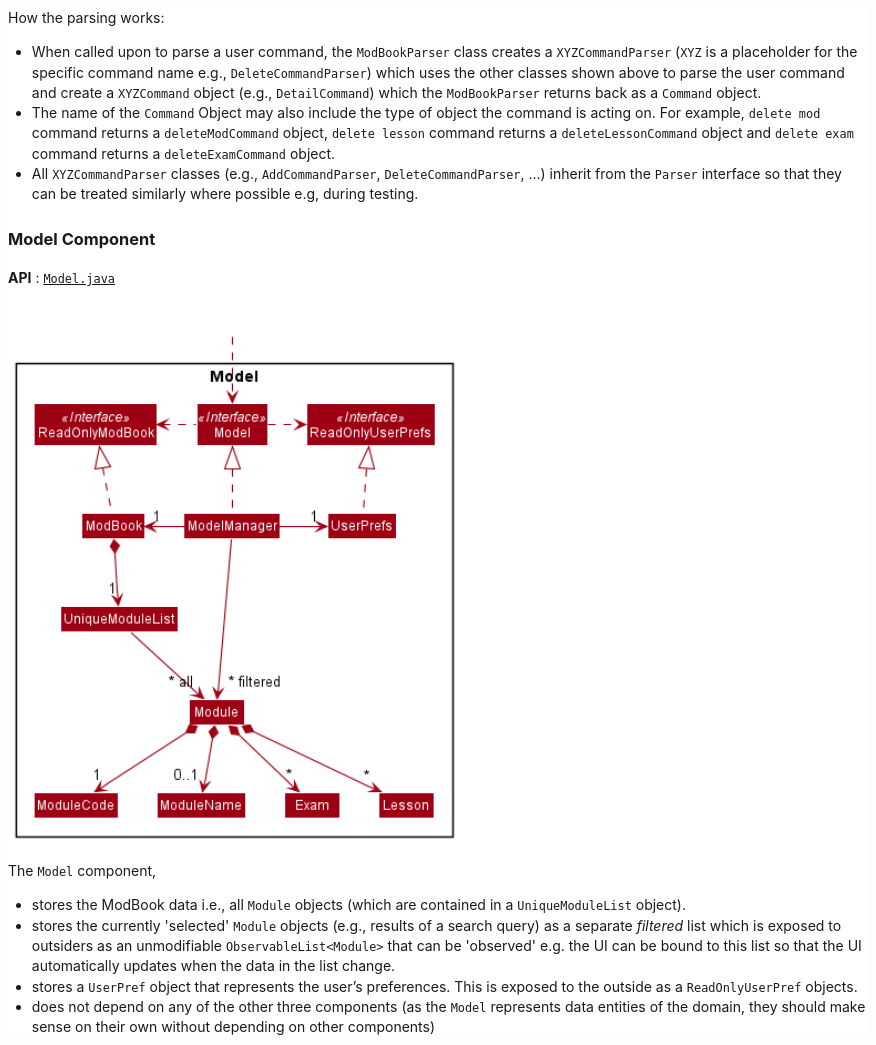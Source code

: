 How the parsing works:

- When called upon to parse a user command, the `ModBookParser` class creates a `XYZCommandParser` (`XYZ` is a placeholder for the specific command name e.g., `DeleteCommandParser`) which uses the other classes shown above to parse the user command and create a `XYZCommand` object (e.g., `DetailCommand`) which the `ModBookParser` returns back as a `Command` object.
- The name of the `Command` Object may also include the type of object the command is acting on. For example, `delete mod` command returns a `deleteModCommand` object, `delete lesson` command returns a `deleteLessonCommand` object and `delete exam` command returns a `deleteExamCommand` object.
- All `XYZCommandParser` classes (e.g., `AddCommandParser`, `DeleteCommandParser`, ...) inherit from the `Parser` interface so that they can be treated similarly where possible e.g, during testing.

### Model Component

**API** : [`Model.java`](https://github.com/AY2122S1-CS2103T-T13-1/tp/blob/master/src/main/java/seedu/address/model/Model.java)

<img src="images/ModelClassDiagram.png" width="450" />

The `Model` component,

- stores the ModBook data i.e., all `Module` objects (which are contained in a `UniqueModuleList` object).
- stores the currently 'selected' `Module` objects (e.g., results of a search query) as a separate _filtered_ list which is exposed to outsiders as an unmodifiable `ObservableList<Module>` that can be 'observed' e.g. the UI can be bound to this list so that the UI automatically updates when the data in the list change.
- stores a `UserPref` object that represents the user’s preferences. This is exposed to the outside as a `ReadOnlyUserPref` objects.
- does not depend on any of the other three components (as the `Model` represents data entities of the domain, they should make sense on their own without depending on other components)
